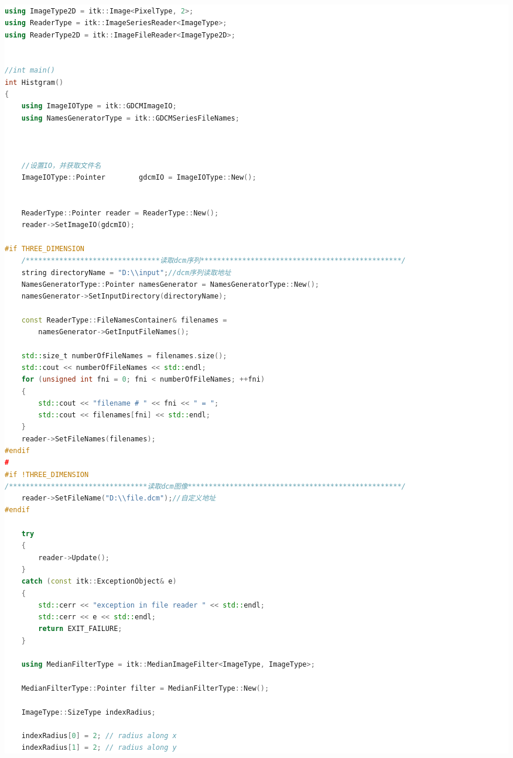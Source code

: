 ``` cpp
using ImageType2D = itk::Image<PixelType, 2>;
using ReaderType = itk::ImageSeriesReader<ImageType>;
using ReaderType2D = itk::ImageFileReader<ImageType2D>;


//int main() 
int Histgram()
{
	using ImageIOType = itk::GDCMImageIO;
	using NamesGeneratorType = itk::GDCMSeriesFileNames;

	

	//设置IO，并获取文件名
	ImageIOType::Pointer        gdcmIO = ImageIOType::New();
	

	ReaderType::Pointer reader = ReaderType::New();
	reader->SetImageIO(gdcmIO);

#if THREE_DIMENSION
	/********************************读取dcm序列************************************************/
	string directoryName = "D:\\input";//dcm序列读取地址
	NamesGeneratorType::Pointer namesGenerator = NamesGeneratorType::New();
	namesGenerator->SetInputDirectory(directoryName);

	const ReaderType::FileNamesContainer& filenames =
		namesGenerator->GetInputFileNames();

	std::size_t numberOfFileNames = filenames.size();
	std::cout << numberOfFileNames << std::endl;
	for (unsigned int fni = 0; fni < numberOfFileNames; ++fni)
	{
		std::cout << "filename # " << fni << " = ";
		std::cout << filenames[fni] << std::endl;
	}
	reader->SetFileNames(filenames);
#endif
#
#if !THREE_DIMENSION
/*********************************读取dcm图像***************************************************/
	reader->SetFileName("D:\\file.dcm");//自定义地址
#endif
	
	try
	{
		reader->Update();
	}
	catch (const itk::ExceptionObject& e)
	{
		std::cerr << "exception in file reader " << std::endl;
		std::cerr << e << std::endl;
		return EXIT_FAILURE;
	}

	using MedianFilterType = itk::MedianImageFilter<ImageType, ImageType>;

	MedianFilterType::Pointer filter = MedianFilterType::New();

	ImageType::SizeType indexRadius;

	indexRadius[0] = 2; // radius along x
	indexRadius[1] = 2; // radius along y
```